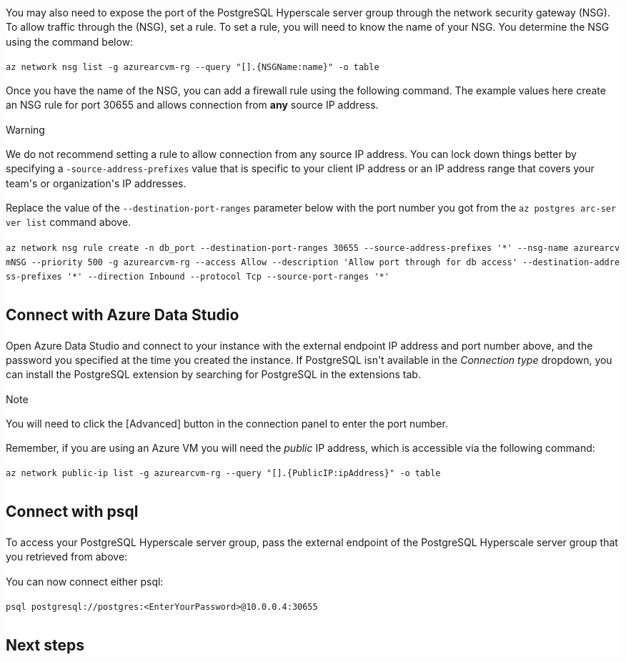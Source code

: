 You may also need to expose the port of the PostgreSQL Hyperscale server group through the network security gateway (NSG). To allow traffic through the (NSG), set a rule. To set a rule, you will need to know the name of your NSG. You determine the NSG using the command below:

```azurecli
az network nsg list -g azurearcvm-rg --query "[].{NSGName:name}" -o table
```

Once you have the name of the NSG, you can add a firewall rule using the following command. The example values here create an NSG rule for port 30655 and allows connection from **any** source IP address. 

> [!WARNING]
> We do not recommend setting a rule to allow connection from any source IP address. You can lock down things better by specifying a `-source-address-prefixes` value that is specific to your client IP address or an IP address range that covers your team's or organization's IP addresses.

Replace the value of the `--destination-port-ranges` parameter below with the port number you got from the `az postgres arc-server list` command above.

```azurecli
az network nsg rule create -n db_port --destination-port-ranges 30655 --source-address-prefixes '*' --nsg-name azurearcvmNSG --priority 500 -g azurearcvm-rg --access Allow --description 'Allow port through for db access' --destination-address-prefixes '*' --direction Inbound --protocol Tcp --source-port-ranges '*'
```

## Connect with Azure Data Studio

Open Azure Data Studio and connect to your instance with the external endpoint IP address and port number above, and the password you specified at the time you created the instance.  If PostgreSQL isn't available in the *Connection type* dropdown, you can install the PostgreSQL extension by searching for PostgreSQL in the extensions tab.

> [!NOTE]
> You will need to click the [Advanced] button in the connection panel to enter the port number.

Remember, if you are using an Azure VM you will need the _public_ IP address, which is accessible via the following command:

```azurecli
az network public-ip list -g azurearcvm-rg --query "[].{PublicIP:ipAddress}" -o table
```

## Connect with psql

To access your PostgreSQL Hyperscale server group, pass the external endpoint of the PostgreSQL Hyperscale server group that you retrieved from above:

You can now connect either psql:

```console
psql postgresql://postgres:<EnterYourPassword>@10.0.0.4:30655
```

## Next steps
